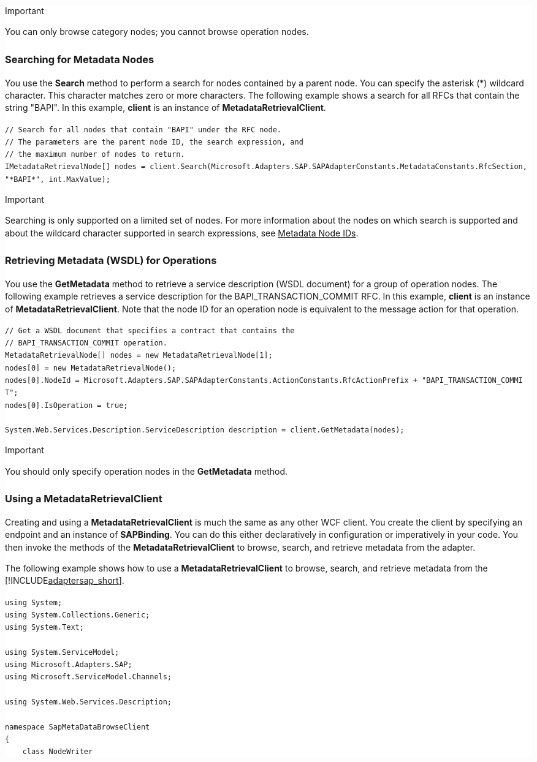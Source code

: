 > [!IMPORTANT]
>  You can only browse category nodes; you cannot browse operation nodes.

### Searching for Metadata Nodes
 You use the **Search** method to perform a search for nodes contained by a parent node. You can specify the asterisk (\*) wildcard character. This character matches zero or more characters. The following example shows a search for all RFCs that contain the string "BAPI". In this example, **client** is an instance of **MetadataRetrievalClient**.

```
// Search for all nodes that contain "BAPI" under the RFC node.
// The parameters are the parent node ID, the search expression, and
// the maximum number of nodes to return.
IMetadataRetrievalNode[] nodes = client.Search(Microsoft.Adapters.SAP.SAPAdapterConstants.MetadataConstants.RfcSection, "*BAPI*", int.MaxValue);
```

> [!IMPORTANT]
>  Searching is only supported on a limited set of nodes. For more information about the nodes on which search is supported and about the wildcard character supported in search expressions, see [Metadata Node IDs](../../adapters-and-accelerators/adapter-sap/metadata-node-ids4.md).

### Retrieving Metadata (WSDL) for Operations
 You use the **GetMetadata** method to retrieve a service description (WSDL document) for a group of operation nodes. The following example retrieves a service description for the BAPI_TRANSACTION_COMMIT RFC. In this example, **client** is an instance of **MetadataRetrievalClient**. Note that the node ID for an operation node is equivalent to the message action for that operation.

```
// Get a WSDL document that specifies a contract that contains the
// BAPI_TRANSACTION_COMMIT operation.
MetadataRetrievalNode[] nodes = new MetadataRetrievalNode[1];
nodes[0] = new MetadataRetrievalNode();
nodes[0].NodeId = Microsoft.Adapters.SAP.SAPAdapterConstants.ActionConstants.RfcActionPrefix + "BAPI_TRANSACTION_COMMIT";
nodes[0].IsOperation = true;

System.Web.Services.Description.ServiceDescription description = client.GetMetadata(nodes);
```

> [!IMPORTANT]
>  You should only specify operation nodes in the **GetMetadata** method.

### Using a MetadataRetrievalClient
 Creating and using a **MetadataRetrievalClient** is much the same as any other WCF client. You create the client by specifying an endpoint and an instance of **SAPBinding**. You can do this either declaratively in configuration or imperatively in your code. You then invoke the methods of the **MetadataRetrievalClient** to browse, search, and retrieve metadata from the adapter.

 The following example shows how to use a **MetadataRetrievalClient** to browse, search, and retrieve metadata from the [!INCLUDE[adaptersap_short](../../includes/adaptersap-short-md.md)].

```
using System;
using System.Collections.Generic;
using System.Text;

using System.ServiceModel;
using Microsoft.Adapters.SAP;
using Microsoft.ServiceModel.Channels;

using System.Web.Services.Description;

namespace SapMetaDataBrowseClient
{
    class NodeWriter
```